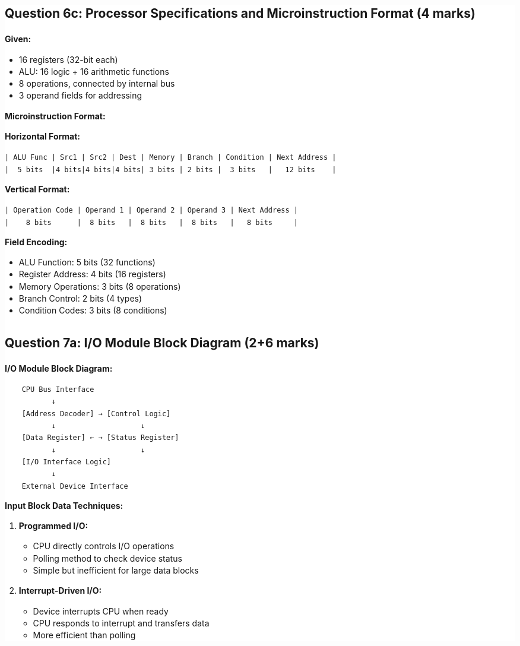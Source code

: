 ## Question 6c: Processor Specifications and Microinstruction Format (4 marks)

**Given:**
- 16 registers (32-bit each)
- ALU: 16 logic + 16 arithmetic functions
- 8 operations, connected by internal bus
- 3 operand fields for addressing

**Microinstruction Format:**

**Horizontal Format:**
```
| ALU Func | Src1 | Src2 | Dest | Memory | Branch | Condition | Next Address |
|  5 bits  |4 bits|4 bits|4 bits| 3 bits | 2 bits |  3 bits   |   12 bits    |
```

**Vertical Format:**
```
| Operation Code | Operand 1 | Operand 2 | Operand 3 | Next Address |
|    8 bits      |  8 bits   |  8 bits   |  8 bits   |   8 bits     |
```

**Field Encoding:**
- ALU Function: 5 bits (32 functions)
- Register Address: 4 bits (16 registers)
- Memory Operations: 3 bits (8 operations)
- Branch Control: 2 bits (4 types)
- Condition Codes: 3 bits (8 conditions)

## Question 7a: I/O Module Block Diagram (2+6 marks)

**I/O Module Block Diagram:**

```
    CPU Bus Interface
           ↓
    [Address Decoder] → [Control Logic]
           ↓                    ↓
    [Data Register] ← → [Status Register]
           ↓                    ↓
    [I/O Interface Logic]
           ↓
    External Device Interface
```

**Input Block Data Techniques:**

1. **Programmed I/O:**
   - CPU directly controls I/O operations
   - Polling method to check device status
   - Simple but inefficient for large data blocks

2. **Interrupt-Driven I/O:**
   - Device interrupts CPU when ready
   - CPU responds to interrupt and transfers data
   - More efficient than polling
